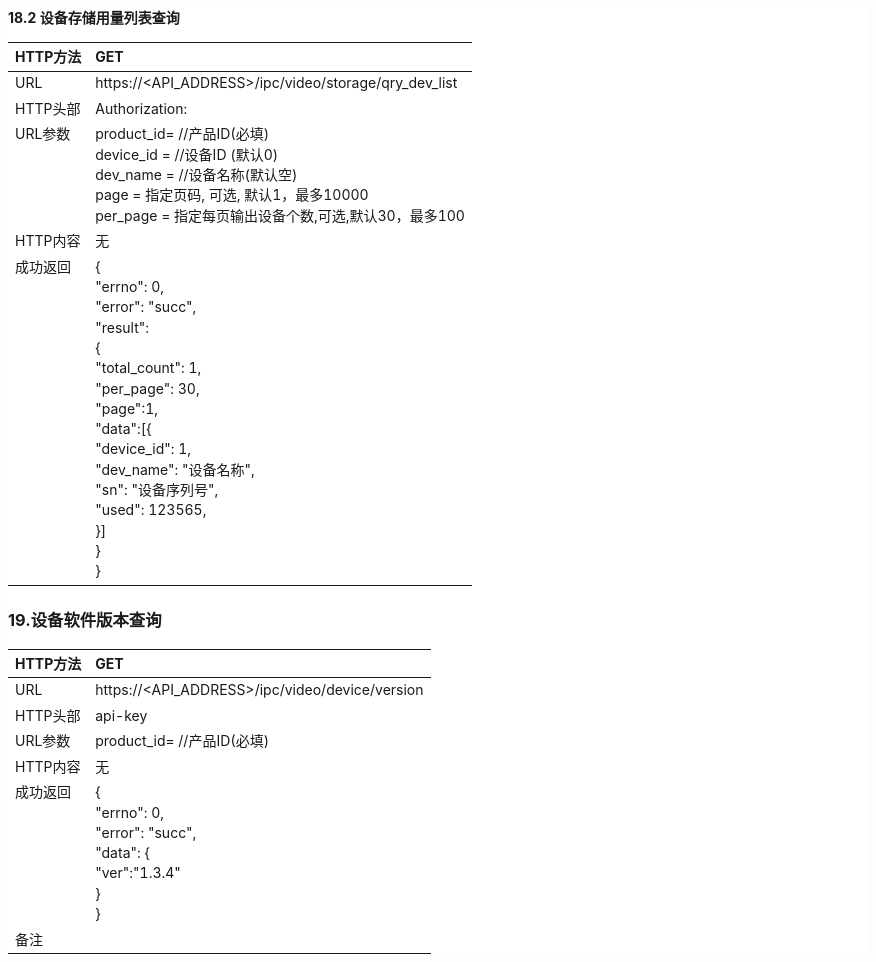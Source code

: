 **18.2 设备存储用量列表查询**

|HTTP方法|GET|
|:---|:---|
|URL|https://<API_ADDRESS>/ipc/video/storage/qry_dev_list|
|HTTP头部|Authorization:|
|URL参数|product_id= //产品ID(必填) <br>device_id =  //设备ID (默认0)<br>dev_name = //设备名称(默认空)<br>page = 指定页码, 可选, 默认1，最多10000 <br>per_page = 指定每页输出设备个数,可选,默认30，最多100 |
|HTTP内容|无|
|成功返回|{<br>"errno": 0,<br>"error": "succ",<br> "result":<br> {<br>"total_count": 1,<br>"per_page": 30,<br>"page":1,<br>"data":[{<br>"device_id":   1,<br>"dev_name": "设备名称",<br>"sn":   "设备序列号",<br> "used": 123565,<br>}]<br>}<br>}|

### 19.设备软件版本查询

|HTTP方法|GET|
|:---|:---|
|URL|https://<API_ADDRESS>/ipc/video/device/version|
|HTTP头部|api-key|
|URL参数|product_id= //产品ID(必填) |
|HTTP内容|无|
|成功返回|{<br>"errno": 0,<br>"error": "succ",<br>"data": {<br>"ver":"1.3.4"<br>}<br>}|
|备注|

